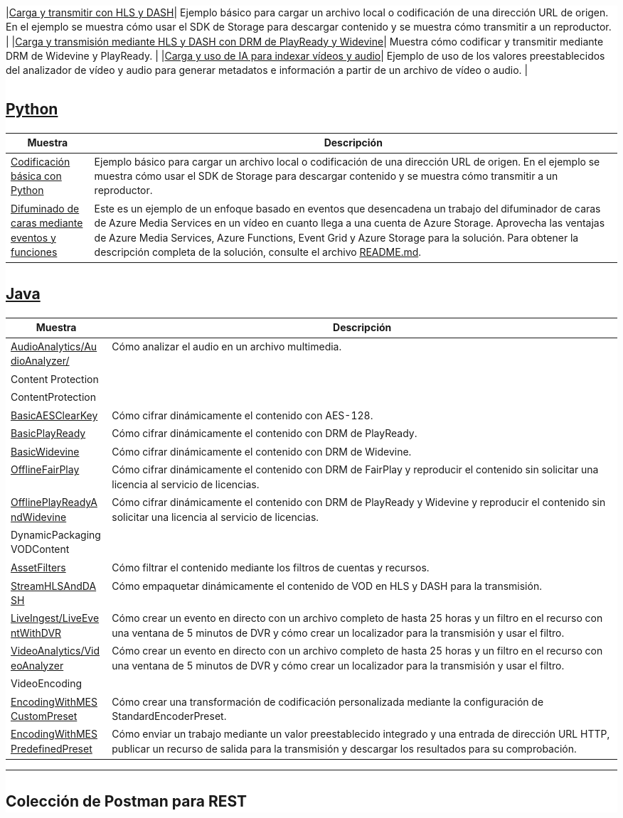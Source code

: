 |[Carga y transmitir con HLS y DASH](https://github.com/Azure-Samples/media-services-v3-node-tutorials/tree/main/AMSv3Samples/StreamFilesSample/index.ts)| Ejemplo básico para cargar un archivo local o codificación de una dirección URL de origen. En el ejemplo se muestra cómo usar el SDK de Storage para descargar contenido y se muestra cómo transmitir a un reproductor. |
|[Carga y transmisión mediante HLS y DASH con DRM de PlayReady y Widevine](https://github.com/Azure-Samples/media-services-v3-node-tutorials/tree/main/AMSv3Samples/StreamFilesWithDRMSample/index.ts)| Muestra cómo codificar y transmitir mediante DRM de Widevine y PlayReady. |
|[Carga y uso de IA para indexar vídeos y audio](https://github.com/Azure-Samples/media-services-v3-node-tutorials/tree/main/AMSv3Samples/VideoIndexerSample/index.ts)| Ejemplo de uso de los valores preestablecidos del analizador de vídeo y audio para generar metadatos e información a partir de un archivo de vídeo o audio. |

## <a name="python"></a>[Python](#tab/python)

|Muestra|Descripción|
|---|---|
|[Codificación básica con Python](https://github.com/Azure-Samples/media-services-v3-python)| Ejemplo básico para cargar un archivo local o codificación de una dirección URL de origen. En el ejemplo se muestra cómo usar el SDK de Storage para descargar contenido y se muestra cómo transmitir a un reproductor. |
|[Difuminado de caras mediante eventos y funciones](https://github.com/Azure-Samples/media-services-v3-python/tree/main/VideoAnalytics/FaceRedactorEventBased)| Este es un ejemplo de un enfoque basado en eventos que desencadena un trabajo del difuminador de caras de Azure Media Services en un vídeo en cuanto llega a una cuenta de Azure Storage. Aprovecha las ventajas de Azure Media Services, Azure Functions, Event Grid y Azure Storage para la solución. Para obtener la descripción completa de la solución, consulte el archivo [README.md](https://github.com/Azure-Samples/media-services-v3-python/blob/main/VideoAnalytics/FaceRedactorEventBased/README.md).|


## <a name="java"></a>[Java](#tab/java)

|Muestra|Descripción|
|---|---|
|[AudioAnalytics/AudioAnalyzer/](https://github.com/Azure-Samples/media-services-v3-java/tree/master/AudioAnalytics/AudioAnalyzer)|Cómo analizar el audio en un archivo multimedia. |
|Content Protection|
|ContentProtection||
|[BasicAESClearKey](https://github.com/Azure-Samples/media-services-v3-java/tree/master/ContentProtection/BasicAESClearKey)|Cómo cifrar dinámicamente el contenido con AES-128.|
|[BasicPlayReady](https://github.com/Azure-Samples/media-services-v3-java/tree/master/ContentProtection/BasicPlayReady)|Cómo cifrar dinámicamente el contenido con DRM de PlayReady.|
|[BasicWidevine](https://github.com/Azure-Samples/media-services-v3-java/tree/master/ContentProtection/BasicWidevine)|Cómo cifrar dinámicamente el contenido con DRM de Widevine.|
|[OfflineFairPlay](https://github.com/Azure-Samples/media-services-v3-java/tree/master/ContentProtection/OfflineFairPlay)|Cómo cifrar dinámicamente el contenido con DRM de FairPlay y reproducir el contenido sin solicitar una licencia al servicio de licencias.|
|[OfflinePlayReadyAndWidevine](https://github.com/Azure-Samples/media-services-v3-java/tree/master/ContentProtection/OfflinePlayReadyAndWidevine)|Cómo cifrar dinámicamente el contenido con DRM de PlayReady y Widevine y reproducir el contenido sin solicitar una licencia al servicio de licencias.|
|DynamicPackagingVODContent||
|[AssetFilters](https://github.com/Azure-Samples/media-services-v3-java/tree/master/DynamicPackagingVODContent/AssetFilters)|Cómo filtrar el contenido mediante los filtros de cuentas y recursos.|
|[StreamHLSAndDASH](https://github.com/Azure-Samples/media-services-v3-java/tree/master/DynamicPackagingVODContent/StreamHLSAndDASH)|Cómo empaquetar dinámicamente el contenido de VOD en HLS y DASH para la transmisión.|
|[LiveIngest/LiveEventWithDVR](https://github.com/Azure-Samples/media-services-v3-java/tree/master/LiveIngest/LiveEventWithDVR)|Cómo crear un evento en directo con un archivo completo de hasta 25 horas y un filtro en el recurso con una ventana de 5 minutos de DVR y cómo crear un localizador para la transmisión y usar el filtro.|
|[VideoAnalytics/VideoAnalyzer](https://github.com/Azure-Samples/media-services-v3-java/tree/master/VideoAnalytics/VideoAnalyzer)|Cómo crear un evento en directo con un archivo completo de hasta 25 horas y un filtro en el recurso con una ventana de 5 minutos de DVR y cómo crear un localizador para la transmisión y usar el filtro.|
|VideoEncoding||
|[EncodingWithMESCustomPreset](https://github.com/Azure-Samples/media-services-v3-java/tree/master/VideoEncoding/EncodingWithMESCustomPreset)|Cómo crear una transformación de codificación personalizada mediante la configuración de StandardEncoderPreset.|
|[EncodingWithMESPredefinedPreset](https://github.com/Azure-Samples/media-services-v3-java/tree/master/VideoEncoding/EncodingWithMESPredefinedPreset)|Cómo enviar un trabajo mediante un valor preestablecido integrado y una entrada de dirección URL HTTP, publicar un recurso de salida para la transmisión y descargar los resultados para su comprobación.|

---

## <a name="rest-postman-collection"></a>Colección de Postman para REST
